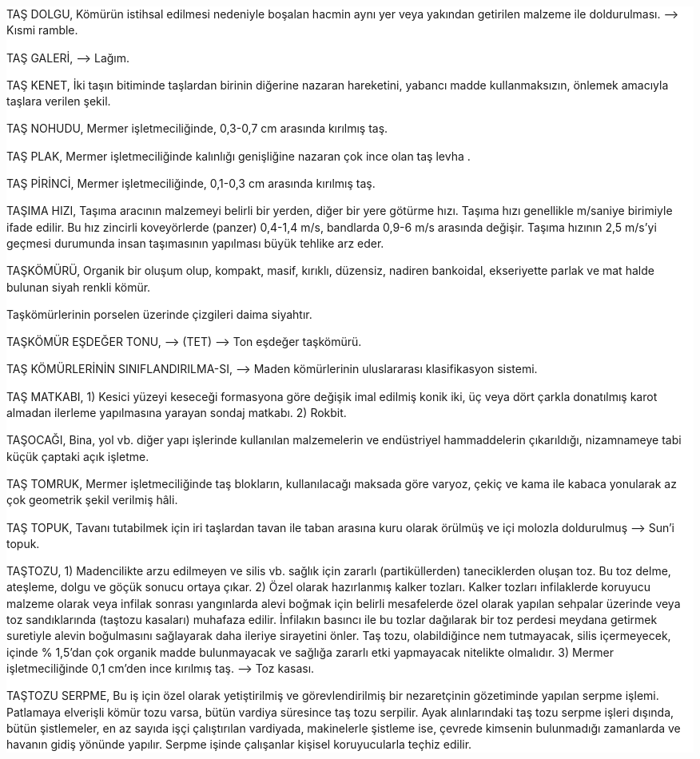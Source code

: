 TAŞ DOLGU, Kömürün  istihsal edilmesi nedeniyle boşalan hacmin aynı yer veya yakından getirilen malzeme ile doldurulması. —> Kısmi ramble.

TAŞ GALERİ, —> Lağım.

TAŞ KENET, İki taşın bitiminde taşlardan birinin diğerine nazaran hareketini, yabancı madde kullanmaksızın, önlemek amacıyla taşlara verilen şekil.

TAŞ NOHUDU, Mermer işletmeciliğinde, 0,3-0,7 cm arasında kırılmış taş.

TAŞ PLAK, Mermer işletmeciliğinde kalınlığı genişliğine nazaran çok ince olan taş levha .

TAŞ PİRİNCİ, Mermer işletmeciliğinde, 0,1-0,3 cm arasında kırılmış taş.

TAŞIMA HIZI, Taşıma aracının malzemeyi belirli bir yerden, diğer bir yere götürme hızı. Taşıma hızı genellikle m/saniye birimiyle ifade edilir. Bu hız zincirli koveyörlerde (panzer) 0,4-1,4 m/s, bandlarda 0,9-6 m/s arasında değişir. Taşıma hızının 2,5 m/s’yi geçmesi durumunda insan taşımasının yapılması büyük tehlike arz eder.

TAŞKÖMÜRÜ, Organik bir oluşum olup, kompakt, masif, kırıklı, düzensiz, nadiren bankoidal, ekseriyette parlak ve mat halde bulunan siyah renkli kömür.

Taşkömürlerinin porselen üzerinde çizgileri daima siyahtır.

TAŞKÖMÜR EŞDEĞER TONU, —> (TET) —> Ton eşdeğer taşkömürü.

TAŞ KÖMÜRLERİNİN SINIFLANDIRILMA-SI, —> Maden kömürlerinin uluslararası klasifikasyon sistemi.

TAŞ MATKABI, 1) Kesici yüzeyi keseceği formasyona göre değişik imal edilmiş konik iki, üç veya dört çarkla donatılmış karot almadan ilerleme yapılmasına yarayan sondaj matkabı. 2) Rokbit.



 

TAŞOCAĞI, Bina, yol vb. diğer yapı işlerinde kullanılan malzemelerin ve endüstriyel hammaddelerin çıkarıldığı, nizamnameye tabi küçük çaptaki açık işletme.

TAŞ TOMRUK, Mermer işletmeciliğinde taş blokların, kullanılacağı maksada göre varyoz, çekiç ve kama ile kabaca yonularak az çok geometrik şekil verilmiş hâli.

TAŞ TOPUK, Tavanı tutabilmek için iri taşlardan tavan ile taban arasına kuru olarak örülmüş ve içi molozla doldurulmuş —> Sun’i topuk.

 

 

TAŞTOZU, 1) Madencilikte arzu edilmeyen ve silis vb. sağlık için zararlı (partiküllerden) taneciklerden oluşan toz. Bu toz delme, ateşleme, dolgu ve göçük sonucu ortaya çıkar. 2) Özel olarak hazırlanmış kalker tozları. Kalker tozları infilaklerde koruyucu malzeme olarak veya infilak sonrası yangınlarda alevi boğmak için belirli mesafelerde özel olarak yapılan sehpalar üzerinde veya toz sandıklarında (taştozu kasaları) muhafaza edilir. İnfilakın basıncı ile bu tozlar dağılarak bir toz perdesi meydana getirmek suretiyle alevin boğulmasını sağlayarak daha ileriye sirayetini önler. Taş tozu, olabildiğince nem tutmayacak, silis içermeyecek, içinde % 1,5’dan çok organik madde bulunmayacak ve sağlığa zararlı etki yapmayacak nitelikte olmalıdır. 3) Mermer işletmeciliğinde 0,1 cm’den ince kırılmış taş. ––> Toz kasası.

 

 

TAŞTOZU SERPME, Bu iş için özel olarak yetiştirilmiş ve görevlendirilmiş bir nezaretçinin gözetiminde yapılan serpme işlemi. Patlamaya elverişli kömür tozu varsa, bütün vardiya süresince taş tozu serpilir. Ayak alınlarındaki taş tozu serpme işleri dışında, bütün şistlemeler, en az sayıda işçi çalıştırılan vardiyada, makinelerle şistleme ise, çevrede kimsenin bulunmadığı zamanlarda ve havanın gidiş yönünde yapılır. Serpme işinde çalışanlar kişisel koruyucularla teçhiz edilir.
